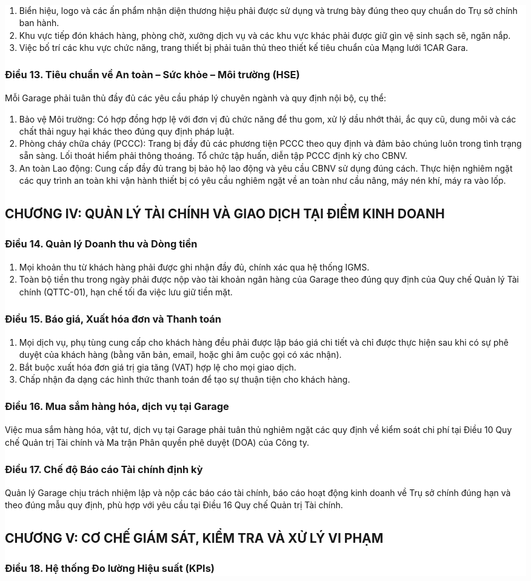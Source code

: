 1.  Biển hiệu, logo và các ấn phẩm nhận diện thương hiệu phải được sử dụng và trưng bày đúng theo quy chuẩn do Trụ sở chính ban hành.
2.  Khu vực tiếp đón khách hàng, phòng chờ, xưởng dịch vụ và các khu vực khác phải được giữ gìn vệ sinh sạch sẽ, ngăn nắp.
3.  Việc bố trí các khu vực chức năng, trang thiết bị phải tuân thủ theo thiết kế tiêu chuẩn của Mạng lưới 1CAR Gara.

### Điều 13. Tiêu chuẩn về An toàn – Sức khỏe – Môi trường (HSE)

Mỗi Garage phải tuân thủ đầy đủ các yêu cầu pháp lý chuyên ngành và quy định nội bộ, cụ thể:
1.  Bảo vệ Môi trường: Có hợp đồng hợp lệ với đơn vị đủ chức năng để thu gom, xử lý dầu nhớt thải, ắc quy cũ, dung môi và các chất thải nguy hại khác theo đúng quy định pháp luật.
2.  Phòng cháy chữa cháy (PCCC): Trang bị đầy đủ các phương tiện PCCC theo quy định và đảm bảo chúng luôn trong tình trạng sẵn sàng. Lối thoát hiểm phải thông thoáng. Tổ chức tập huấn, diễn tập PCCC định kỳ cho CBNV.
3.  An toàn Lao động: Cung cấp đầy đủ trang bị bảo hộ lao động và yêu cầu CBNV sử dụng đúng cách. Thực hiện nghiêm ngặt các quy trình an toàn khi vận hành thiết bị có yêu cầu nghiêm ngặt về an toàn như cầu nâng, máy nén khí, máy ra vào lốp.

## CHƯƠNG IV: QUẢN LÝ TÀI CHÍNH VÀ GIAO DỊCH TẠI ĐIỂM KINH DOANH

### Điều 14. Quản lý Doanh thu và Dòng tiền

1.  Mọi khoản thu từ khách hàng phải được ghi nhận đầy đủ, chính xác qua hệ thống IGMS.
2.  Toàn bộ tiền thu trong ngày phải được nộp vào tài khoản ngân hàng của Garage theo đúng quy định của Quy chế Quản lý Tài chính (QTTC-01), hạn chế tối đa việc lưu giữ tiền mặt.

### Điều 15. Báo giá, Xuất hóa đơn và Thanh toán

1.  Mọi dịch vụ, phụ tùng cung cấp cho khách hàng đều phải được lập báo giá chi tiết và chỉ được thực hiện sau khi có sự phê duyệt của khách hàng (bằng văn bản, email, hoặc ghi âm cuộc gọi có xác nhận).
2.  Bắt buộc xuất hóa đơn giá trị gia tăng (VAT) hợp lệ cho mọi giao dịch.
3.  Chấp nhận đa dạng các hình thức thanh toán để tạo sự thuận tiện cho khách hàng.

### Điều 16. Mua sắm hàng hóa, dịch vụ tại Garage

Việc mua sắm hàng hóa, vật tư, dịch vụ tại Garage phải tuân thủ nghiêm ngặt các quy định về kiểm soát chi phí tại Điều 10 Quy chế Quản trị Tài chính và Ma trận Phân quyền phê duyệt (DOA) của Công ty.

### Điều 17. Chế độ Báo cáo Tài chính định kỳ

Quản lý Garage chịu trách nhiệm lập và nộp các báo cáo tài chính, báo cáo hoạt động kinh doanh về Trụ sở chính đúng hạn và theo đúng mẫu quy định, phù hợp với yêu cầu tại Điều 16 Quy chế Quản trị Tài chính.

## CHƯƠNG V: CƠ CHẾ GIÁM SÁT, KIỂM TRA VÀ XỬ LÝ VI PHẠM

### Điều 18. Hệ thống Đo lường Hiệu suất (KPIs)
